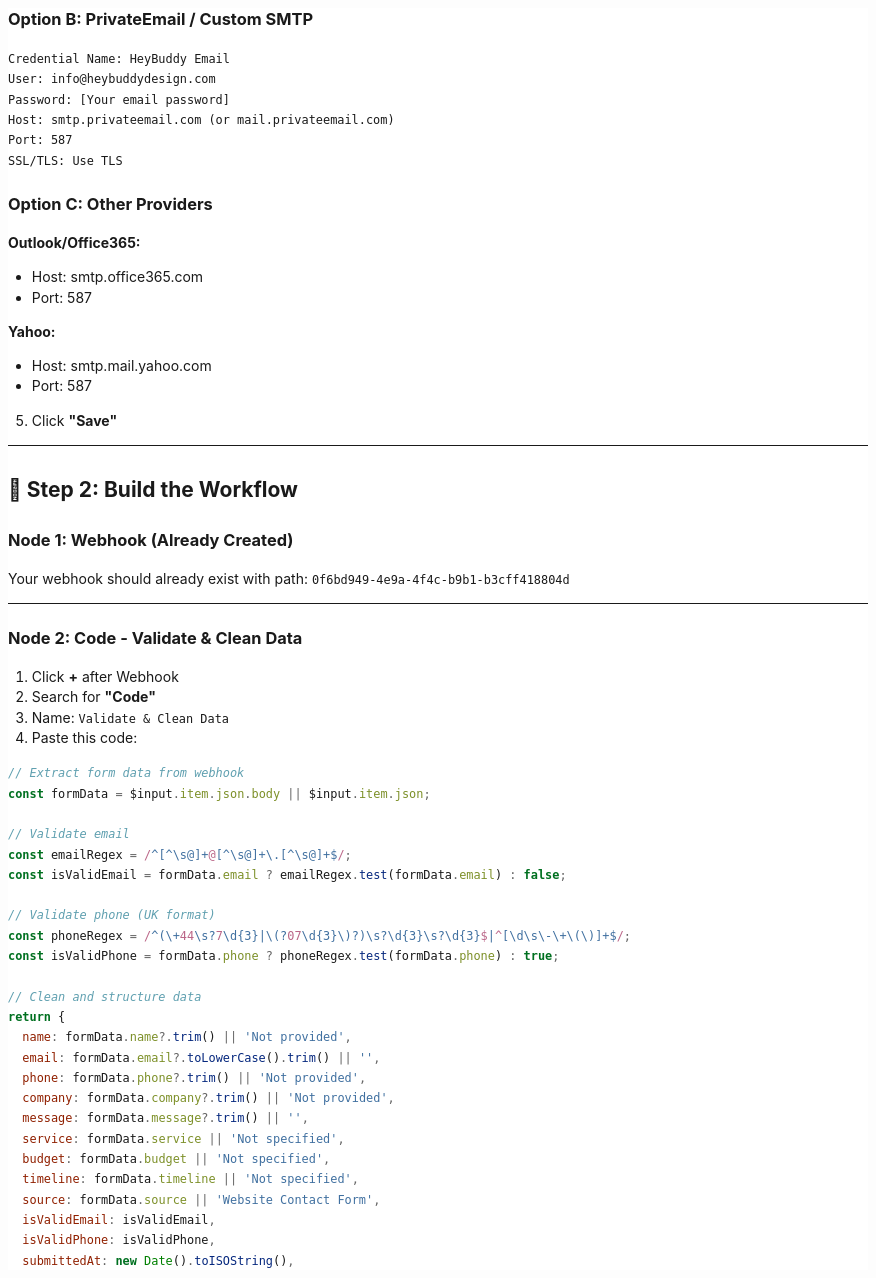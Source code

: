 ### Option B: PrivateEmail / Custom SMTP

```
Credential Name: HeyBuddy Email
User: info@heybuddydesign.com
Password: [Your email password]
Host: smtp.privateemail.com (or mail.privateemail.com)
Port: 587
SSL/TLS: Use TLS
```

### Option C: Other Providers

**Outlook/Office365:**
- Host: smtp.office365.com
- Port: 587

**Yahoo:**
- Host: smtp.mail.yahoo.com
- Port: 587

5. Click **"Save"**

---

## 🔨 Step 2: Build the Workflow

### Node 1: Webhook (Already Created)

Your webhook should already exist with path: `0f6bd949-4e9a-4f4c-b9b1-b3cff418804d`

---

### Node 2: Code - Validate & Clean Data

1. Click **+** after Webhook
2. Search for **"Code"**
3. Name: `Validate & Clean Data`
4. Paste this code:

```javascript
// Extract form data from webhook
const formData = $input.item.json.body || $input.item.json;

// Validate email
const emailRegex = /^[^\s@]+@[^\s@]+\.[^\s@]+$/;
const isValidEmail = formData.email ? emailRegex.test(formData.email) : false;

// Validate phone (UK format)
const phoneRegex = /^(\+44\s?7\d{3}|\(?07\d{3}\)?)\s?\d{3}\s?\d{3}$|^[\d\s\-\+\(\)]+$/;
const isValidPhone = formData.phone ? phoneRegex.test(formData.phone) : true;

// Clean and structure data
return {
  name: formData.name?.trim() || 'Not provided',
  email: formData.email?.toLowerCase().trim() || '',
  phone: formData.phone?.trim() || 'Not provided',
  company: formData.company?.trim() || 'Not provided',
  message: formData.message?.trim() || '',
  service: formData.service || 'Not specified',
  budget: formData.budget || 'Not specified',
  timeline: formData.timeline || 'Not specified',
  source: formData.source || 'Website Contact Form',
  isValidEmail: isValidEmail,
  isValidPhone: isValidPhone,
  submittedAt: new Date().toISOString(),
```